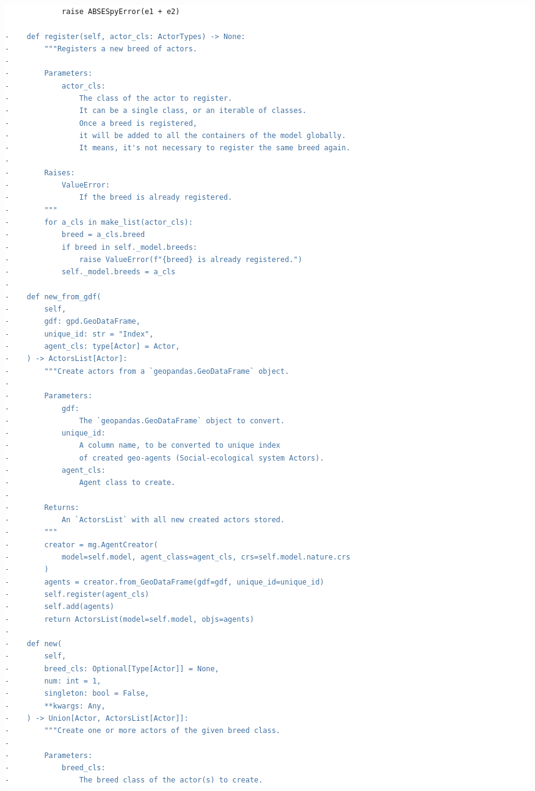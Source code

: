 ```diff
             raise ABSESpyError(e1 + e2)
 
-    def register(self, actor_cls: ActorTypes) -> None:
-        """Registers a new breed of actors.
-
-        Parameters:
-            actor_cls:
-                The class of the actor to register.
-                It can be a single class, or an iterable of classes.
-                Once a breed is registered,
-                it will be added to all the containers of the model globally.
-                It means, it's not necessary to register the same breed again.
-
-        Raises:
-            ValueError:
-                If the breed is already registered.
-        """
-        for a_cls in make_list(actor_cls):
-            breed = a_cls.breed
-            if breed in self._model.breeds:
-                raise ValueError(f"{breed} is already registered.")
-            self._model.breeds = a_cls
-
-    def new_from_gdf(
-        self,
-        gdf: gpd.GeoDataFrame,
-        unique_id: str = "Index",
-        agent_cls: type[Actor] = Actor,
-    ) -> ActorsList[Actor]:
-        """Create actors from a `geopandas.GeoDataFrame` object.
-
-        Parameters:
-            gdf:
-                The `geopandas.GeoDataFrame` object to convert.
-            unique_id:
-                A column name, to be converted to unique index
-                of created geo-agents (Social-ecological system Actors).
-            agent_cls:
-                Agent class to create.
-
-        Returns:
-            An `ActorsList` with all new created actors stored.
-        """
-        creator = mg.AgentCreator(
-            model=self.model, agent_class=agent_cls, crs=self.model.nature.crs
-        )
-        agents = creator.from_GeoDataFrame(gdf=gdf, unique_id=unique_id)
-        self.register(agent_cls)
-        self.add(agents)
-        return ActorsList(model=self.model, objs=agents)
-
-    def new(
-        self,
-        breed_cls: Optional[Type[Actor]] = None,
-        num: int = 1,
-        singleton: bool = False,
-        **kwargs: Any,
-    ) -> Union[Actor, ActorsList[Actor]]:
-        """Create one or more actors of the given breed class.
-
-        Parameters:
-            breed_cls:
-                The breed class of the actor(s) to create.
```